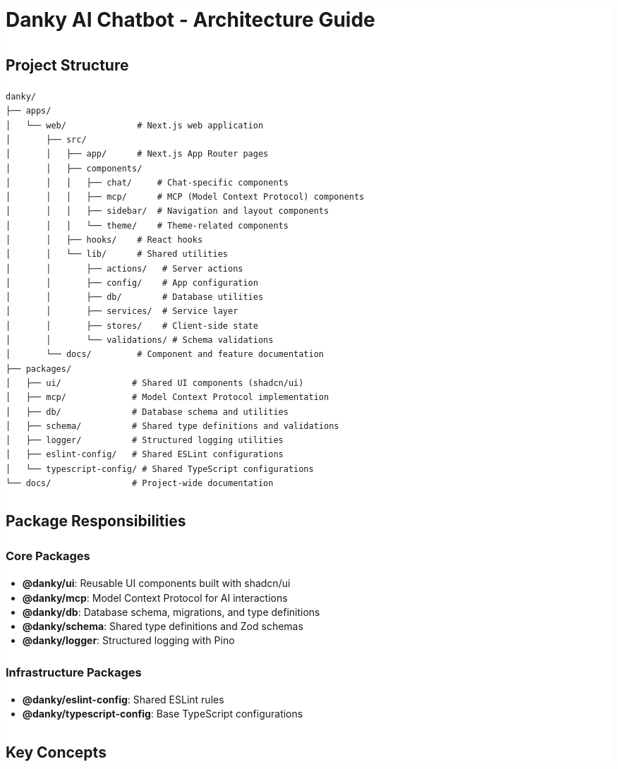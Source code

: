 # Danky AI Chatbot - Architecture Guide

## Project Structure

```
danky/
├── apps/
│   └── web/              # Next.js web application
│       ├── src/
│       │   ├── app/      # Next.js App Router pages
│       │   ├── components/
│       │   │   ├── chat/     # Chat-specific components
│       │   │   ├── mcp/      # MCP (Model Context Protocol) components
│       │   │   ├── sidebar/  # Navigation and layout components
│       │   │   └── theme/    # Theme-related components
│       │   ├── hooks/    # React hooks
│       │   └── lib/      # Shared utilities
│       │       ├── actions/   # Server actions
│       │       ├── config/    # App configuration
│       │       ├── db/        # Database utilities
│       │       ├── services/  # Service layer
│       │       ├── stores/    # Client-side state
│       │       └── validations/ # Schema validations
│       └── docs/         # Component and feature documentation
├── packages/
│   ├── ui/              # Shared UI components (shadcn/ui)
│   ├── mcp/             # Model Context Protocol implementation
│   ├── db/              # Database schema and utilities
│   ├── schema/          # Shared type definitions and validations
│   ├── logger/          # Structured logging utilities
│   ├── eslint-config/   # Shared ESLint configurations
│   └── typescript-config/ # Shared TypeScript configurations
└── docs/                # Project-wide documentation
```

## Package Responsibilities

### Core Packages
- **@danky/ui**: Reusable UI components built with shadcn/ui
- **@danky/mcp**: Model Context Protocol for AI interactions
- **@danky/db**: Database schema, migrations, and type definitions
- **@danky/schema**: Shared type definitions and Zod schemas
- **@danky/logger**: Structured logging with Pino

### Infrastructure Packages
- **@danky/eslint-config**: Shared ESLint rules
- **@danky/typescript-config**: Base TypeScript configurations

## Key Concepts
